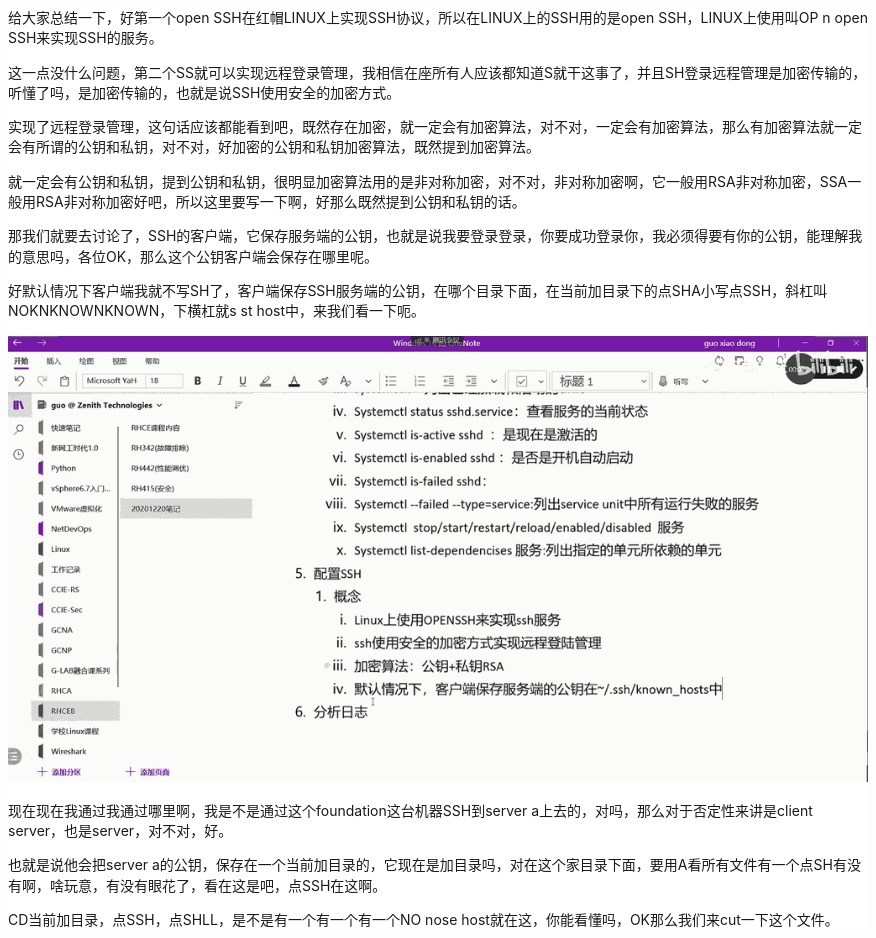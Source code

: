 给大家总结一下，好第一个open SSH在红帽LINUX上实现SSH协议，所以在LINUX上的SSH用的是open SSH，LINUX上使用叫OP n open SSH来实现SSH的服务。

这一点没什么问题，第二个SS就可以实现远程登录管理，我相信在座所有人应该都知道S就干这事了，并且SH登录远程管理是加密传输的，听懂了吗，是加密传输的，也就是说SSH使用安全的加密方式。

实现了远程登录管理，这句话应该都能看到吧，既然存在加密，就一定会有加密算法，对不对，一定会有加密算法，那么有加密算法就一定会有所谓的公钥和私钥，对不对，好加密的公钥和私钥加密算法，既然提到加密算法。

就一定会有公钥和私钥，提到公钥和私钥，很明显加密算法用的是非对称加密，对不对，非对称加密啊，它一般用RSA非对称加密，SSA一般用RSA非对称加密好吧，所以这里要写一下啊，好那么既然提到公钥和私钥的话。

那我们就要去讨论了，SSH的客户端，它保存服务端的公钥，也就是说我要登录登录，你要成功登录你，我必须得要有你的公钥，能理解我的意思吗，各位OK，那么这个公钥客户端会保存在哪里呢。

好默认情况下客户端我就不写SH了，客户端保存SSH服务端的公钥，在哪个目录下面，在当前加目录下的点SHA小写点SSH，斜杠叫NOKNKNOWNKNOWN，下横杠就s st host中，来我们看一下呃。



![](img/f327e59fd8f406304e640e40d5755093_5.png)

现在现在我通过我通过哪里啊，我是不是通过这个foundation这台机器SSH到server a上去的，对吗，那么对于否定性来讲是client server，也是server，对不对，好。

也就是说他会把server a的公钥，保存在一个当前加目录的，它现在是加目录吗，对在这个家目录下面，要用A看所有文件有一个点SH有没有啊，啥玩意，有没有眼花了，看在这是吧，点SSH在这啊。

CD当前加目录，点SSH，点SHLL，是不是有一个有一个有一个NO nose host就在这，你能看懂吗，OK那么我们来cut一下这个文件。


